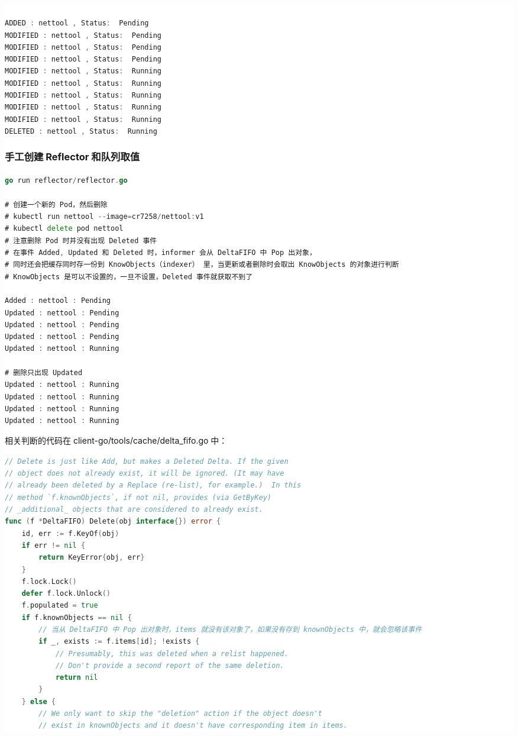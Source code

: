 ```go

ADDED : nettool , Status:  Pending
MODIFIED : nettool , Status:  Pending
MODIFIED : nettool , Status:  Pending
MODIFIED : nettool , Status:  Pending
MODIFIED : nettool , Status:  Running
MODIFIED : nettool , Status:  Running
MODIFIED : nettool , Status:  Running
MODIFIED : nettool , Status:  Running
MODIFIED : nettool , Status:  Running
DELETED : nettool , Status:  Running
```

### 手工创建 Reflector 和队列取值

```go
go run reflector/reflector.go

# 创建一个新的 Pod，然后删除
# kubectl run nettool --image=cr7258/nettool:v1
# kubectl delete pod nettool
# 注意删除 Pod 时并没有出现 Deleted 事件
# 在事件 Added, Updated 和 Deleted 时，informer 会从 DeltaFIFO 中 Pop 出对象，
# 同时还会把缓存同时存一份到 KnowObjects（indexer） 里，当更新或者删除时会取出 KnowObjects 的对象进行判断
# KnowObjects 是可以不设置的，一旦不设置，Deleted 事件就获取不到了

Added : nettool : Pending
Updated : nettool : Pending
Updated : nettool : Pending
Updated : nettool : Pending
Updated : nettool : Running

# 删除只出现 Updated
Updated : nettool : Running
Updated : nettool : Running
Updated : nettool : Running
Updated : nettool : Running
```

相关判断的代码在 client-go/tools/cache/delta_fifo.go 中：

```go
// Delete is just like Add, but makes a Deleted Delta. If the given
// object does not already exist, it will be ignored. (It may have
// already been deleted by a Replace (re-list), for example.)  In this
// method `f.knownObjects`, if not nil, provides (via GetByKey)
// _additional_ objects that are considered to already exist.
func (f *DeltaFIFO) Delete(obj interface{}) error {
	id, err := f.KeyOf(obj)
	if err != nil {
		return KeyError{obj, err}
	}
	f.lock.Lock()
	defer f.lock.Unlock()
	f.populated = true
	if f.knownObjects == nil {
		// 当从 DeltaFIFO 中 Pop 出对象时，items 就没有该对象了，如果没有存到 knownObjects 中，就会忽略该事件
		if _, exists := f.items[id]; !exists {
			// Presumably, this was deleted when a relist happened.
			// Don't provide a second report of the same deletion.
			return nil
		}
	} else {
		// We only want to skip the "deletion" action if the object doesn't
		// exist in knownObjects and it doesn't have corresponding item in items.
```